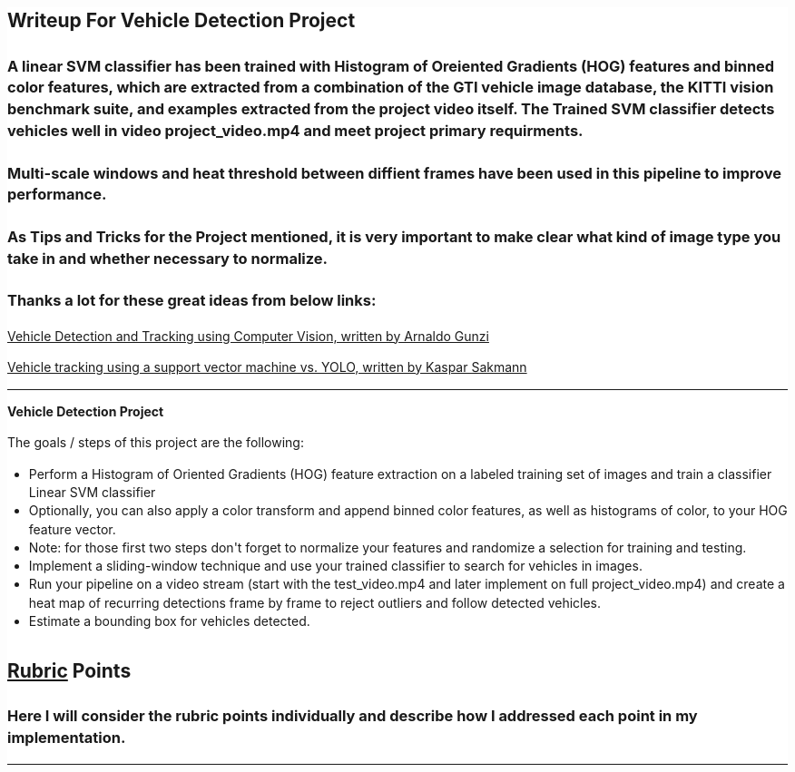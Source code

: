 ## Writeup For Vehicle Detection Project
### A linear SVM classifier has been trained with Histogram of Oreiented Gradients (HOG) features and binned color features, which are extracted from a combination of the GTI vehicle image database, the KITTI vision benchmark suite, and examples extracted from the project video itself. The Trained SVM classifier detects vehicles well in video project_video.mp4 and meet project primary requirments.

### Multi-scale windows and heat threshold between diffient frames have been used in this pipeline to improve performance.

### As Tips and Tricks for the Project mentioned, it is very important to make clear what kind of image type you take in and whether necessary to normalize.

### Thanks a lot for these great ideas from below links:
[Vehicle Detection and Tracking using Computer Vision, written by Arnaldo Gunzi](https://chatbotslife.com/vehicle-detection-and-tracking-using-computer-vision-baea4df65906#.808k7t2tv)

[Vehicle tracking using a support vector machine vs. YOLO, written by Kaspar Sakmann](https://medium.com/@ksakmann/vehicle-detection-and-tracking-using-hog-features-svm-vs-yolo-73e1ccb35866?spm=5176.100239.blogcont71662.16.XxC6bS#.8s1jsyx7f)

---

**Vehicle Detection Project**

The goals / steps of this project are the following:

* Perform a Histogram of Oriented Gradients (HOG) feature extraction on a labeled training set of images and train a classifier Linear SVM classifier
* Optionally, you can also apply a color transform and append binned color features, as well as histograms of color, to your HOG feature vector.
* Note: for those first two steps don't forget to normalize your features and randomize a selection for training and testing.
* Implement a sliding-window technique and use your trained classifier to search for vehicles in images.
* Run your pipeline on a video stream (start with the test_video.mp4 and later implement on full project_video.mp4) and create a heat map of recurring detections frame by frame to reject outliers and follow detected vehicles.
* Estimate a bounding box for vehicles detected.

[//]: # (Image References)
[image1]: ./output_images/car_not_car.png
[image2]: ./output_images/HOG_example.png
[image3]: ./output_images/sliding_windows.png
[image4]: ./output_images/sliding_window.png
[image5]: ./output_images/heat.png
[image6]: ./output_images/labels_map.png
[image7]: ./output_images/output_bboxes.png
[video1]: ./p5_test_video.mp4
[video2]: ./p5_project_video.mp4
[video3]: ./p5_out_project_video.mp4

## [Rubric](https://review.udacity.com/#!/rubrics/513/view) Points
### Here I will consider the rubric points individually and describe how I addressed each point in my implementation.  

---